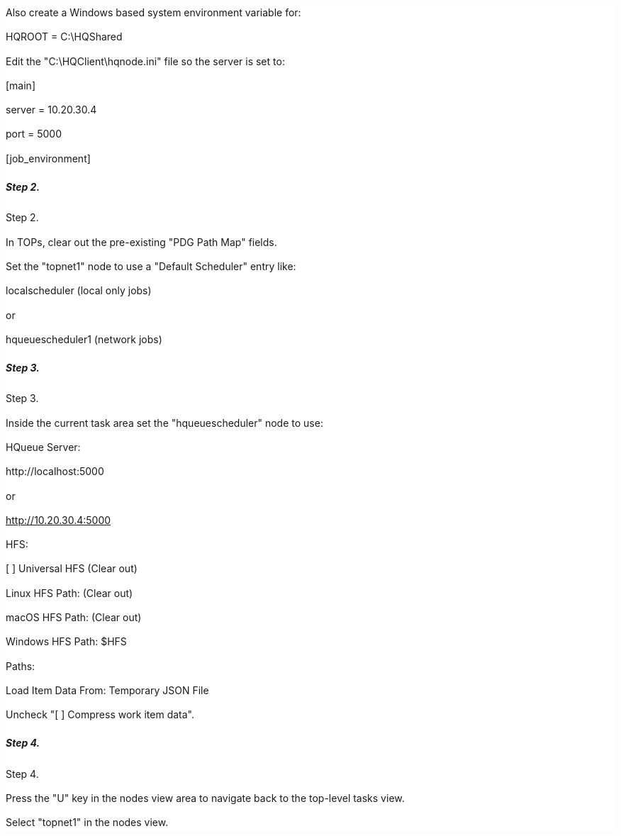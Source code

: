 Also create a Windows based system environment variable for:

HQROOT = C:\\HQShared

Edit the "C:\\HQClient\\hqnode.ini" file so the server is set to:

\[main\]

server = 10.20.30.4

port = 5000

\[job_environment\]

##### Step 2.

Step 2.

In TOPs, clear out the pre-existing "PDG Path Map" fields.

Set the "topnet1" node to use a "Default Scheduler" entry like:

localscheduler (local only jobs)

or

hqueuescheduler1 (network jobs)

##### Step 3.

Step 3.

Inside the current task area set the "hqueuescheduler" node to use:

HQueue Server:

http://localhost:5000

or

http://10.20.30.4:5000

HFS:

\[ \] Universal HFS (Clear out)

Linux HFS Path: (Clear out)

macOS HFS Path: (Clear out)

Windows HFS Path: \$HFS

Paths:

Load Item Data From: Temporary JSON File

Uncheck "\[ \] Compress work item data".

##### Step 4.

Step 4.

Press the "U" key in the nodes view area to navigate back to the top-level tasks view.

Select "topnet1" in the nodes view.
